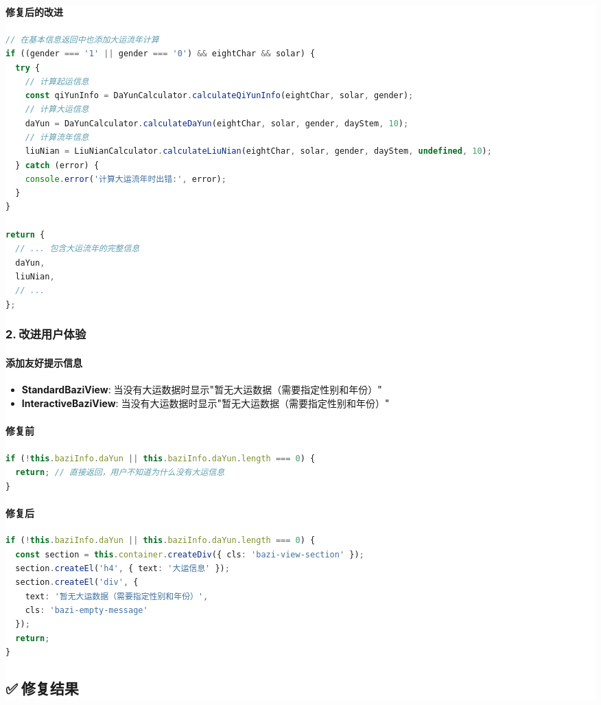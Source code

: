 #### **修复后的改进**
```typescript
// 在基本信息返回中也添加大运流年计算
if ((gender === '1' || gender === '0') && eightChar && solar) {
  try {
    // 计算起运信息
    const qiYunInfo = DaYunCalculator.calculateQiYunInfo(eightChar, solar, gender);
    // 计算大运信息
    daYun = DaYunCalculator.calculateDaYun(eightChar, solar, gender, dayStem, 10);
    // 计算流年信息
    liuNian = LiuNianCalculator.calculateLiuNian(eightChar, solar, gender, dayStem, undefined, 10);
  } catch (error) {
    console.error('计算大运流年时出错:', error);
  }
}

return {
  // ... 包含大运流年的完整信息
  daYun,
  liuNian,
  // ...
};
```

### **2. 改进用户体验**

#### **添加友好提示信息**
- **StandardBaziView**: 当没有大运数据时显示"暂无大运数据（需要指定性别和年份）"
- **InteractiveBaziView**: 当没有大运数据时显示"暂无大运数据（需要指定性别和年份）"

#### **修复前**
```typescript
if (!this.baziInfo.daYun || this.baziInfo.daYun.length === 0) {
  return; // 直接返回，用户不知道为什么没有大运信息
}
```

#### **修复后**
```typescript
if (!this.baziInfo.daYun || this.baziInfo.daYun.length === 0) {
  const section = this.container.createDiv({ cls: 'bazi-view-section' });
  section.createEl('h4', { text: '大运信息' });
  section.createEl('div', { 
    text: '暂无大运数据（需要指定性别和年份）', 
    cls: 'bazi-empty-message' 
  });
  return;
}
```

## ✅ **修复结果**
